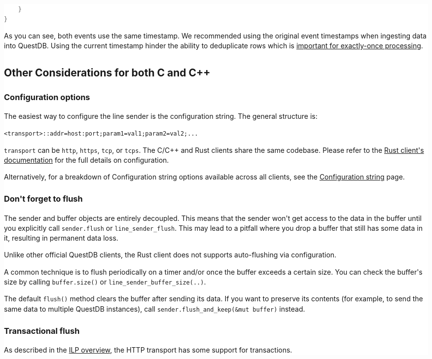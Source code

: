 ```c
    }
}

```

As you can see, both events use the same timestamp. We recommended using the
original event timestamps when ingesting data into QuestDB. Using the current
timestamp hinder the ability to deduplicate rows which is
[important for exactly-once processing](#/docs/clients/java_ilp/#exactly-once-delivery-vs-at-least-once-delivery).

## Other Considerations for both C and C++

### Configuration options

The easiest way to configure the line sender is the configuration string. The
general structure is:

```plain
<transport>::addr=host:port;param1=val1;param2=val2;...
```

`transport` can be `http`, `https`, `tcp`, or `tcps`. The C/C++ and Rust clients
share the same codebase. Please refer to the
[Rust client's documentation](https://docs.rs/questdb-rs/latest/questdb/ingress)
for the full details on configuration.

Alternatively, for a breakdown of Configuration string options available across
all clients, see the [Configuration string](/docs/configuration-string/) page.

### Don't forget to flush

The sender and buffer objects are entirely decoupled. This means that the sender
won't get access to the data in the buffer until you explicitly call
`sender.flush` or `line_sender_flush`. This may lead to a pitfall where you drop
a buffer that still has some data in it, resulting in permanent data loss.

Unlike other official QuestDB clients, the Rust client does not supports
auto-flushing via configuration.

A common technique is to flush periodically on a timer and/or once the buffer
exceeds a certain size. You can check the buffer's size by calling
`buffer.size()` or `line_sender_buffer_size(..)`.

The default `flush()` method clears the buffer after sending its data. If you
want to preserve its contents (for example, to send the same data to multiple
QuestDB instances), call `sender.flush_and_keep(&mut buffer)` instead.

### Transactional flush

As described in the
[ILP overview](/docs/reference/api/ilp/overview#http-transaction-semantics), the
HTTP transport has some support for transactions.
